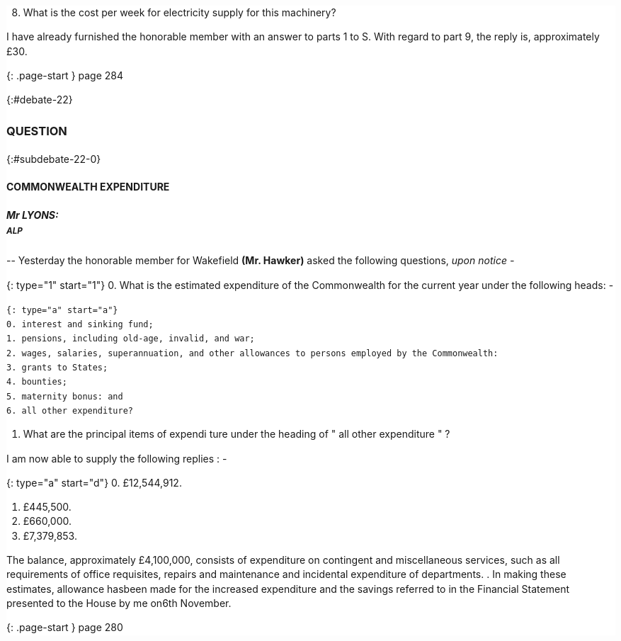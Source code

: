 8. What is the cost per week for electricity supply for this machinery? 

I have already furnished the honorable member with an answer to parts 1 to S. With regard to part 9, the reply is, approximately £30. 

{: .page-start }
page 284

{:#debate-22}
### QUESTION

{:#subdebate-22-0}
#### COMMONWEALTH EXPENDITURE

##### Mr LYONS:<br><small class="text-muted">ALP</small>

-- Yesterday the honorable member for Wakefield  **(Mr. Hawker)**  asked the following questions,  *upon notice -* 

{: type="1" start="1"}
0. What is the estimated expenditure of the Commonwealth for the current year under the following heads: - 

    {: type="a" start="a"}
    0. interest and sinking fund; 
    1. pensions, including old-age, invalid, and war; 
    2. wages, salaries, superannuation, and other allowances to persons employed by the Commonwealth: 
    3. grants to States; 
    4. bounties; 
    5. maternity bonus: and 
    6. all other expenditure? 

1. What are the principal items of expendi ture under the heading of " all other expenditure " ? 

I am now able to supply the following replies :  - 


<graphic href="127331193011131_8_0.jpg"></graphic>


{: type="a" start="d"}
0. £12,544,912. 
1. £445,500. 
2. £660,000. 
3. £7,379,853. 


<graphic href="127331193011131_8_1.jpg"></graphic>


The balance, approximately £4,100,000, consists of expenditure on contingent and miscellaneous services, such as all requirements of office requisites, repairs and maintenance and incidental expenditure of departments. . In making these estimates, allowance hasbeen made for the increased expenditure and the savings referred to in the Financial Statement presented to the House by me on6th November. 

{: .page-start }
page 280
